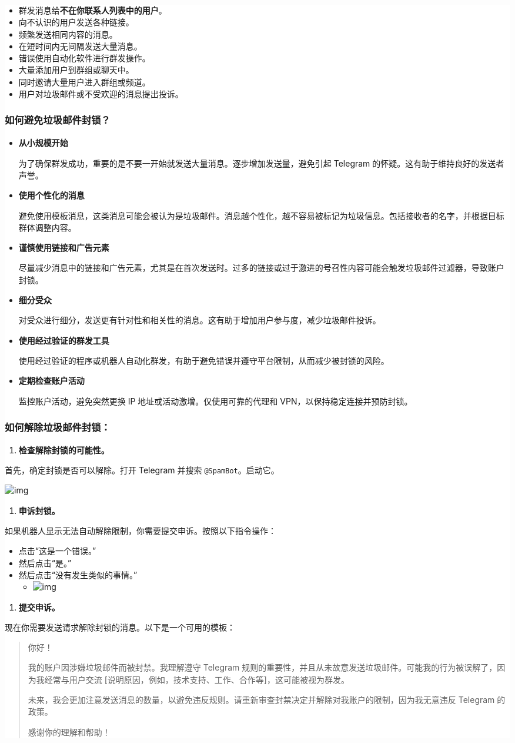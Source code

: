 - 群发消息给**不在你联系人列表中的用户**。
- 向不认识的用户发送各种链接。
- 频繁发送相同内容的消息。
- 在短时间内无间隔发送大量消息。
- 错误使用自动化软件进行群发操作。
- 大量添加用户到群组或聊天中。
- 同时邀请大量用户进入群组或频道。
- 用户对垃圾邮件或不受欢迎的消息提出投诉。

### 如何避免垃圾邮件封锁？

- **从小规模开始**

  为了确保群发成功，重要的是不要一开始就发送大量消息。逐步增加发送量，避免引起 Telegram 的怀疑。这有助于维持良好的发送者声誉。

- **使用个性化的消息**

  避免使用模板消息，这类消息可能会被认为是垃圾邮件。消息越个性化，越不容易被标记为垃圾信息。包括接收者的名字，并根据目标群体调整内容。

- **谨慎使用链接和广告元素**

  尽量减少消息中的链接和广告元素，尤其是在首次发送时。过多的链接或过于激进的号召性内容可能会触发垃圾邮件过滤器，导致账户封锁。

- **细分受众**

  对受众进行细分，发送更有针对性和相关性的消息。这有助于增加用户参与度，减少垃圾邮件投诉。

- **使用经过验证的群发工具**

  使用经过验证的程序或机器人自动化群发，有助于避免错误并遵守平台限制，从而减少被封锁的风险。

- **定期检查账户活动**

  监控账户活动，避免突然更换 IP 地址或活动激增。仅使用可靠的代理和 VPN，以保持稳定连接并预防封锁。

### 如何解除垃圾邮件封锁：

1. **检查解除封锁的可能性。**

首先，确定封锁是否可以解除。打开 Telegram 并搜索 `@SpamBot`。启动它。

![img](https://picgo-any.oss-cn-shanghai.aliyuncs.com/img/202502220443308.png)

1. **申诉封锁。**

如果机器人显示无法自动解除限制，你需要提交申诉。按照以下指令操作：

- 点击“这是一个错误。”
- 然后点击“是。”
- 然后点击“没有发生类似的事情。”
  - ![img](https://picgo-any.oss-cn-shanghai.aliyuncs.com/img/202502220444819.png)

1. **提交申诉。**

现在你需要发送请求解除封锁的消息。以下是一个可用的模板：

> 你好！
>
> 我的账户因涉嫌垃圾邮件而被封禁。我理解遵守 Telegram 规则的重要性，并且从未故意发送垃圾邮件。可能我的行为被误解了，因为我经常与用户交流 [说明原因，例如，技术支持、工作、合作等]，这可能被视为群发。
>
> 未来，我会更加注意发送消息的数量，以避免违反规则。请重新审查封禁决定并解除对我账户的限制，因为我无意违反 Telegram 的政策。
>
> 感谢你的理解和帮助！

